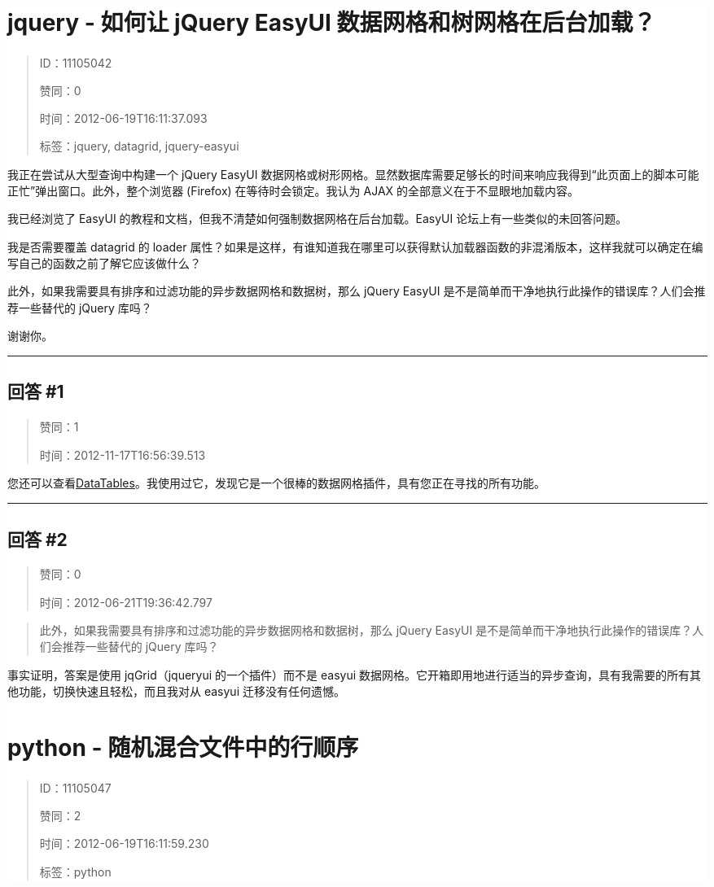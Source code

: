 # jquery - 如何让 jQuery EasyUI 数据网格和树网格在后台加载？

> ID：11105042
> 
> 赞同：0
> 
> 时间：2012-06-19T16:11:37.093
> 
> 标签：jquery, datagrid, jquery-easyui

我正在尝试从大型查询中构建一个 jQuery EasyUI 数据网格或树形网格。显然数据库需要足够长的时间来响应我得到“此页面上的脚本可能正忙”弹出窗口。此外，整个浏览器 (Firefox) 在等待时会锁定。我认为 AJAX 的全部意义在于不显眼地加载内容。

我已经浏览了 EasyUI 的教程和文档，但我不清楚如何强制数据网格在后台加载。EasyUI 论坛上有一些类似的未回答问题。

我是否需要覆盖 datagrid 的 loader 属性？如果是这样，有谁知道我在哪里可以获得默认加载器函数的非混淆版本，这样我就可以确定在编写自己的函数之前了解它应该做什么？

此外，如果我需要具有排序和过滤功能的异步数据网格和数据树，那么 jQuery EasyUI 是不是简单而干净地执行此操作的错误库？人们会推荐一些替代的 jQuery 库吗？

谢谢你。

* * *

## 回答 #1

> 赞同：1
> 
> 时间：2012-11-17T16:56:39.513

您还可以查看[DataTables](http://datatables.net)。我使用过它，发现它是一个很棒的数据网格插件，具有您正在寻找的所有功能。

* * *

## 回答 #2

> 赞同：0
> 
> 时间：2012-06-21T19:36:42.797

> 此外，如果我需要具有排序和过滤功能的异步数据网格和数据树，那么 jQuery EasyUI 是不是简单而干净地执行此操作的错误库？人们会推荐一些替代的 jQuery 库吗？

事实证明，答案是使用 jqGrid（jqueryui 的一个插件）而不是 easyui 数据网格。它开箱即用地进行适当的异步查询，具有我需要的所有其他功能，切换快速且轻松，而且我对从 easyui 迁移没有任何遗憾。

# python - 随机混合文件中的行顺序

> ID：11105047
> 
> 赞同：2
> 
> 时间：2012-06-19T16:11:59.230
> 
> 标签：python
